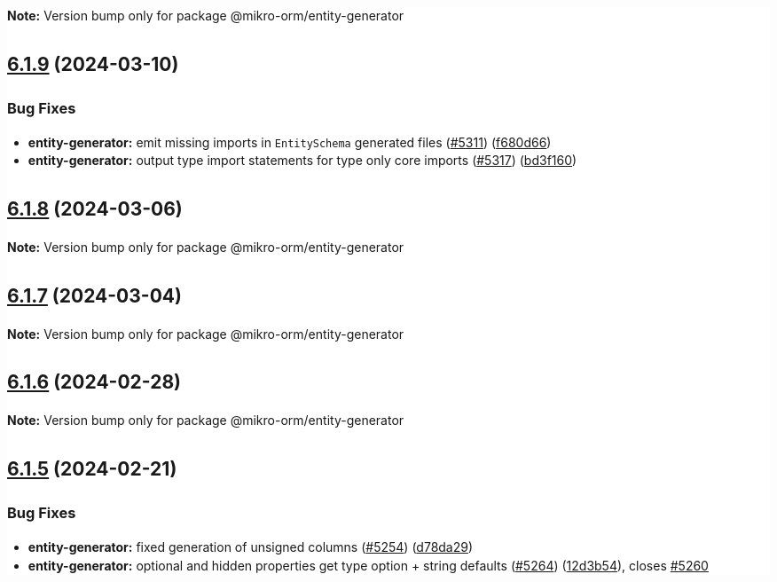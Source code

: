 **Note:** Version bump only for package @mikro-orm/entity-generator





## [6.1.9](https://github.com/mikro-orm/mikro-orm/compare/v6.1.8...v6.1.9) (2024-03-10)


### Bug Fixes

* **entity-generator:** emit missing imports in `EntitySchema` generated files ([#5311](https://github.com/mikro-orm/mikro-orm/issues/5311)) ([f680d66](https://github.com/mikro-orm/mikro-orm/commit/f680d66d8da08f0c6c898c3dd300bf1e920439b4))
* **entity-generator:** output type import statements for type only core imports ([#5317](https://github.com/mikro-orm/mikro-orm/issues/5317)) ([bd3f160](https://github.com/mikro-orm/mikro-orm/commit/bd3f160988ac48c9d1a0b591f5674f9b8f5e16e7))





## [6.1.8](https://github.com/mikro-orm/mikro-orm/compare/v6.1.7...v6.1.8) (2024-03-06)

**Note:** Version bump only for package @mikro-orm/entity-generator





## [6.1.7](https://github.com/mikro-orm/mikro-orm/compare/v6.1.6...v6.1.7) (2024-03-04)

**Note:** Version bump only for package @mikro-orm/entity-generator





## [6.1.6](https://github.com/mikro-orm/mikro-orm/compare/v6.1.5...v6.1.6) (2024-02-28)

**Note:** Version bump only for package @mikro-orm/entity-generator





## [6.1.5](https://github.com/mikro-orm/mikro-orm/compare/v6.1.4...v6.1.5) (2024-02-21)


### Bug Fixes

* **entity-generator:** fixed generation of unsigned columns ([#5254](https://github.com/mikro-orm/mikro-orm/issues/5254)) ([d78da29](https://github.com/mikro-orm/mikro-orm/commit/d78da297c701a319ea704847e97c2186934831bc))
* **entity-generator:** optional and hidden properties get type option + string defaults ([#5264](https://github.com/mikro-orm/mikro-orm/issues/5264)) ([12d3b54](https://github.com/mikro-orm/mikro-orm/commit/12d3b54118035195f5ee0ee5665e37a7f2e37164)), closes [#5260](https://github.com/mikro-orm/mikro-orm/issues/5260)

